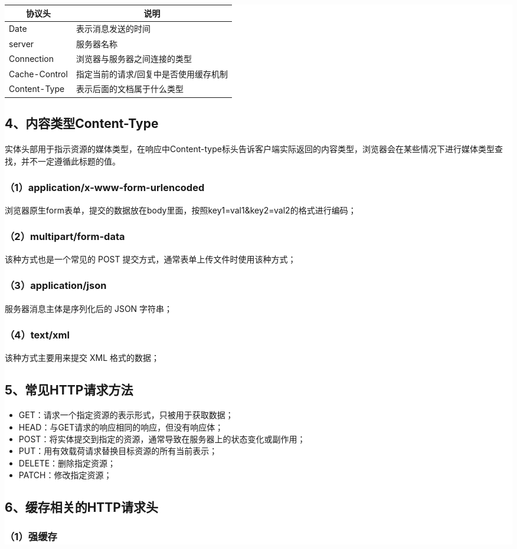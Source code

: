 | 协议头        | 说明                                  |
| ------------- | ------------------------------------- |
| Date          | 表示消息发送的时间                    |
| server        | 服务器名称                            |
| Connection    | 浏览器与服务器之间连接的类型          |
| Cache-Control | 指定当前的请求/回复中是否使用缓存机制 |
| Content-Type  | 表示后面的文档属于什么类型            |



## 4、内容类型Content-Type

​	实体头部用于指示资源的媒体类型，在响应中Content-type标头告诉客户端实际返回的内容类型，浏览器会在某些情况下进行媒体类型查找，并不一定遵循此标题的值。

### （1）application/x-www-form-urlencoded

浏览器原生form表单，提交的数据放在body里面，按照key1=val1&key2=val2的格式进行编码；



### （2）multipart/form-data

该种方式也是一个常见的 POST 提交方式，通常表单上传文件时使用该种方式；



### （3）application/json

服务器消息主体是序列化后的 JSON 字符串；



### （4）text/xml

该种方式主要用来提交 XML 格式的数据；



## 5、常见HTTP请求方法

- GET：请求一个指定资源的表示形式，只被用于获取数据；
- HEAD：与GET请求的响应相同的响应，但没有响应体；
- POST：将实体提交到指定的资源，通常导致在服务器上的状态变化或副作用；
- PUT：用有效载荷请求替换目标资源的所有当前表示；
- DELETE：删除指定资源；
- PATCH：修改指定资源；



## 6、缓存相关的HTTP请求头

### （1）强缓存
